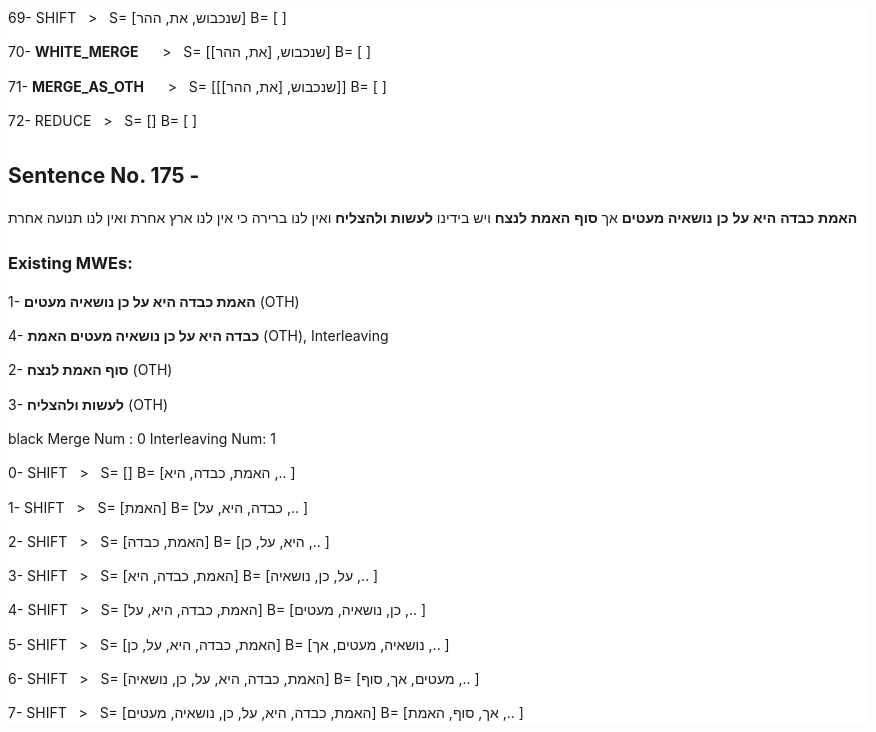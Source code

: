 

69- SHIFT&nbsp;&nbsp;&nbsp;>&nbsp;&nbsp;&nbsp;S= [שנכבוש, את, ההר]   B= [ ]



70- **WHITE_MERGE**&nbsp;&nbsp;&nbsp;&nbsp;&nbsp;&nbsp;>&nbsp;&nbsp;&nbsp;S= [שנכבוש, [את, ההר]]   B= [ ]



71- **MERGE_AS_OTH**&nbsp;&nbsp;&nbsp;&nbsp;&nbsp;&nbsp;>&nbsp;&nbsp;&nbsp;S= [[שנכבוש, [את, ההר]]]   B= [ ]



72- REDUCE&nbsp;&nbsp;&nbsp;>&nbsp;&nbsp;&nbsp;S= []   B= [ ]

## Sentence No. 175 - 
**האמת** **כבדה** **היא** **על** **כן** **נושאיה** **מעטים** אך **סוף** **האמת** **לנצח** ויש בידינו **לעשות** **ולהצליח** ואין לנו ברירה כי אין לנו ארץ אחרת ואין לנו תנועה אחרת 
### Existing MWEs: 
1- **האמת כבדה היא על כן נושאיה מעטים** (OTH)

4- **כבדה היא על כן נושאיה מעטים האמת** (OTH), Interleaving 

2- **סוף האמת לנצח** (OTH)

3- **לעשות ולהצליח** (OTH)

black Merge Num : 0 Interleaving Num: 1


0- SHIFT&nbsp;&nbsp;&nbsp;>&nbsp;&nbsp;&nbsp;S= []   B= [האמת, כבדה, היא ,.. ]



1- SHIFT&nbsp;&nbsp;&nbsp;>&nbsp;&nbsp;&nbsp;S= [האמת]   B= [כבדה, היא, על ,.. ]



2- SHIFT&nbsp;&nbsp;&nbsp;>&nbsp;&nbsp;&nbsp;S= [האמת, כבדה]   B= [היא, על, כן ,.. ]



3- SHIFT&nbsp;&nbsp;&nbsp;>&nbsp;&nbsp;&nbsp;S= [האמת, כבדה, היא]   B= [על, כן, נושאיה ,.. ]



4- SHIFT&nbsp;&nbsp;&nbsp;>&nbsp;&nbsp;&nbsp;S= [האמת, כבדה, היא, על]   B= [כן, נושאיה, מעטים ,.. ]



5- SHIFT&nbsp;&nbsp;&nbsp;>&nbsp;&nbsp;&nbsp;S= [האמת, כבדה, היא, על, כן]   B= [נושאיה, מעטים, אך ,.. ]



6- SHIFT&nbsp;&nbsp;&nbsp;>&nbsp;&nbsp;&nbsp;S= [האמת, כבדה, היא, על, כן, נושאיה]   B= [מעטים, אך, סוף ,.. ]



7- SHIFT&nbsp;&nbsp;&nbsp;>&nbsp;&nbsp;&nbsp;S= [האמת, כבדה, היא, על, כן, נושאיה, מעטים]   B= [אך, סוף, האמת ,.. ]


